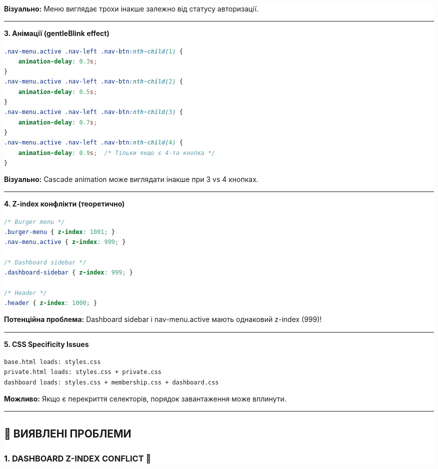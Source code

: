**Візуально:** Меню виглядає трохи інакше залежно від статусу авторизації.

---

**3. Анімації (gentleBlink effect)**
```css
.nav-menu.active .nav-left .nav-btn:nth-child(1) {
    animation-delay: 0.3s;
}
.nav-menu.active .nav-left .nav-btn:nth-child(2) {
    animation-delay: 0.5s;
}
.nav-menu.active .nav-left .nav-btn:nth-child(3) {
    animation-delay: 0.7s;
}
.nav-menu.active .nav-left .nav-btn:nth-child(4) {
    animation-delay: 0.9s;  /* Тільки якщо є 4-та кнопка */
}
```

**Візуально:** Cascade animation може виглядати інакше при 3 vs 4 кнопках.

---

**4. Z-index конфлікти (теоретично)**
```css
/* Burger menu */
.burger-menu { z-index: 1001; }
.nav-menu.active { z-index: 999; }

/* Dashboard sidebar */
.dashboard-sidebar { z-index: 999; }

/* Header */
.header { z-index: 1000; }
```

**Потенційна проблема:** Dashboard sidebar і nav-menu.active мають однаковий z-index (999)!

---

**5. CSS Specificity Issues**
```
base.html loads: styles.css
private.html loads: styles.css + private.css
dashboard loads: styles.css + membership.css + dashboard.css
```

**Можливо:** Якщо є перекриття селекторів, порядок завантаження може вплинути.

---

## 🐛 ВИЯВЛЕНІ ПРОБЛЕМИ

### **1. DASHBOARD Z-INDEX CONFLICT** 🔴
